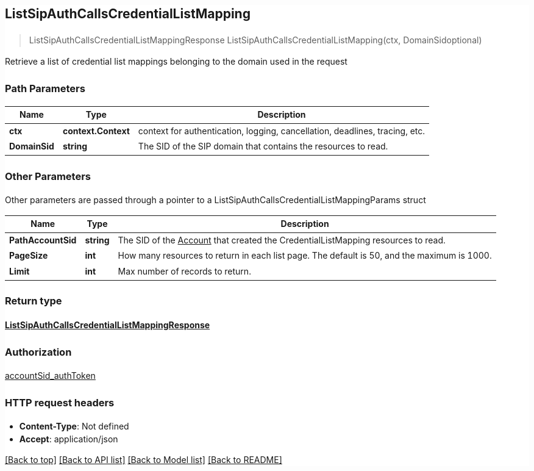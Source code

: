 
## ListSipAuthCallsCredentialListMapping

> ListSipAuthCallsCredentialListMappingResponse ListSipAuthCallsCredentialListMapping(ctx, DomainSidoptional)



Retrieve a list of credential list mappings belonging to the domain used in the request

### Path Parameters


Name | Type | Description
------------- | ------------- | -------------
**ctx** | **context.Context** | context for authentication, logging, cancellation, deadlines, tracing, etc.
**DomainSid** | **string** | The SID of the SIP domain that contains the resources to read.

### Other Parameters

Other parameters are passed through a pointer to a ListSipAuthCallsCredentialListMappingParams struct


Name | Type | Description
------------- | ------------- | -------------
**PathAccountSid** | **string** | The SID of the [Account](https://www.twilio.com/docs/iam/api/account) that created the CredentialListMapping resources to read.
**PageSize** | **int** | How many resources to return in each list page. The default is 50, and the maximum is 1000.
**Limit** | **int** | Max number of records to return.

### Return type

[**ListSipAuthCallsCredentialListMappingResponse**](ListSipAuthCallsCredentialListMappingResponse.md)

### Authorization

[accountSid_authToken](../README.md#accountSid_authToken)

### HTTP request headers

- **Content-Type**: Not defined
- **Accept**: application/json

[[Back to top]](#) [[Back to API list]](../README.md#documentation-for-api-endpoints)
[[Back to Model list]](../README.md#documentation-for-models)
[[Back to README]](../README.md)

